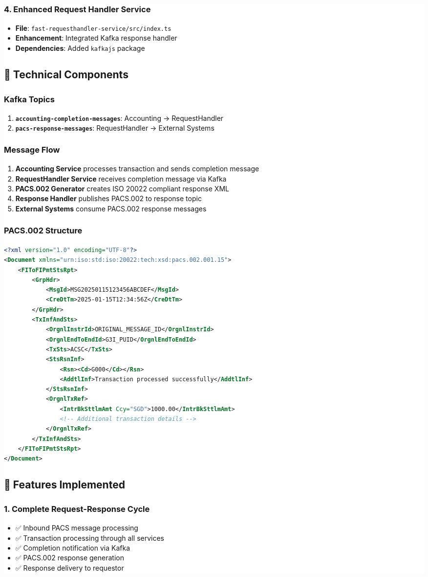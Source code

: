 ### **4. Enhanced Request Handler Service**
- **File**: `fast-requesthandler-service/src/index.ts`
- **Enhancement**: Integrated Kafka response handler
- **Dependencies**: Added `kafkajs` package

## 🔧 **Technical Components**

### **Kafka Topics**
1. **`accounting-completion-messages`**: Accounting → RequestHandler
2. **`pacs-response-messages`**: RequestHandler → External Systems

### **Message Flow**
1. **Accounting Service** processes transaction and sends completion message
2. **RequestHandler Service** receives completion message via Kafka
3. **PACS.002 Generator** creates ISO 20022 compliant response XML
4. **Response Handler** publishes PACS.002 to response topic
5. **External Systems** consume PACS.002 response messages

### **PACS.002 Structure**
```xml
<?xml version="1.0" encoding="UTF-8"?>
<Document xmlns="urn:iso:std:iso:20022:tech:xsd:pacs.002.001.15">
    <FIToFIPmtStsRpt>
        <GrpHdr>
            <MsgId>MSG20250115123456ABCDEF</MsgId>
            <CreDtTm>2025-01-15T12:34:56Z</CreDtTm>
        </GrpHdr>
        <TxInfAndSts>
            <OrgnlInstrId>ORIGINAL_MESSAGE_ID</OrgnlInstrId>
            <OrgnlEndToEndId>G3I_PUID</OrgnlEndToEndId>
            <TxSts>ACSC</TxSts>
            <StsRsnInf>
                <Rsn><Cd>G000</Cd></Rsn>
                <AddtlInf>Transaction processed successfully</AddtlInf>
            </StsRsnInf>
            <OrgnlTxRef>
                <IntrBkSttlmAmt Ccy="SGD">1000.00</IntrBkSttlmAmt>
                <!-- Additional transaction details -->
            </OrgnlTxRef>
        </TxInfAndSts>
    </FIToFIPmtStsRpt>
</Document>
```

## 🚀 **Features Implemented**

### **1. Complete Request-Response Cycle**
- ✅ Inbound PACS message processing
- ✅ Transaction processing through all services
- ✅ Completion notification via Kafka
- ✅ PACS.002 response generation
- ✅ Response delivery to requestor
